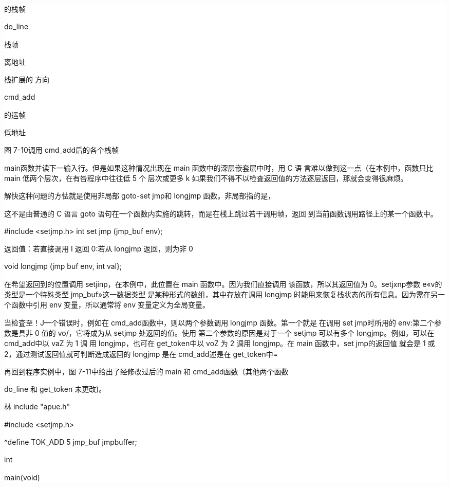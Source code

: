 的栈帧



do_line

栈帧



离地址



栈扩展的 方向



cmd_add

的运帧



低地址



图 7-10调用 cmd_add后的各个桟帧



main函数并读下一输入行。但是如果这种情况出现在 main 函数中的深层嵌套层中时，用 C 语 言难以做到这一点（在本例中，函数只比 main 低两个层次，在有咎程序中往往低 5 个 层次或更多 k 如果我们不得不以检査返回值的方法逐层返回，那就会变得很麻烦。

解快这种问题的方怯就是使用非局部 goto-set jmp和 longjmp 函数。非局部指的是，

这不是由普通的 C 语言 goto 语句在一个函数内实施的跳转，而是在桟上跳过若干调用帧，返回 到当前函数调用路径上的某一个函数中。



\#include <setjmp.h> int set jmp (jmp_buf env);

返回值：若直接调用 I 返回 0:若从 longjmp 返回，则为非 0

void longjmp (jmp buf env, int val};

在希望返回到的位置调用 setjinp，在本例中，此位置在 main 函数中。因为我们直接调用 该函数，所以其返回值为 0。setjxnp参数 e«v的类型是一个特殊类型 jmp_buf»这一数据类型 是某种形式的数组，其中存放在调用 longjmp 时能用来恢复栈状态的所有信息。因为需在另一 个函数中引用 env 变量，所以通常将 env 变量定义为全局变量。

当检査至！J—个错误时，例如在 cmd_add函数中，则以两个参数调用 longjmp 函数。第一个就是 在调用 set jmp时所用的 env:第二个参数是具非 0 值的 vo/，它将成为从 setjmp 处返回的值。使用 第二个参数的原因是对于一个 setjmp 可以有多个 longjmp。例如，可以在 cmd_add中以 vaZ 为 1 调 用 longjmp，也可在 get_token中以 voZ 为 2 调用 longjmp。在 main 函数中，set jmp的返回值 就会是 1 或 2，通过测试返回值就可判断造成返回的 longjmp 是在 cmd_add述是在 get_token中=

再回到程序实例中，图 7-11中给出了经修改过后的 main 和 cmd_add函数（其他两个函数

do_line 和 get_token 未更改)。

林 include "apue.h"

\#include <setjmp.h>

^define TOK_ADD 5 jmp_buf jmpbuffer;

int

main(void)
